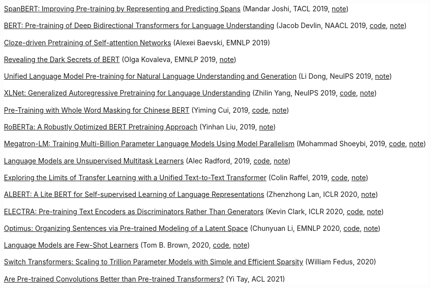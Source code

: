 [SpanBERT: Improving Pre-training by Representing and Predicting Spans](https://arxiv.org/pdf/1907.10529.pdf) (Mandar Joshi, TACL 2019, [note](https://zhuanlan.zhihu.com/p/75893972))

[BERT: Pre-training of Deep Bidirectional Transformers for Language Understanding](https://arxiv.org/pdf/1810.04805.pdf) (Jacob Devlin, NAACL 2019, [code](https://github.com/google-research/bert), [note](https://zhuanlan.zhihu.com/p/46652512))

[Cloze-driven Pretraining of Self-attention Networks](https://arxiv.org/pdf/1903.07785.pdf) (Alexei Baevski, EMNLP 2019)

[Revealing the Dark Secrets of BERT](https://arxiv.org/pdf/1908.08593.pdf) (Olga Kovaleva, EMNLP 2019, [note](https://zhuanlan.zhihu.com/p/117645185))

[Unified Language Model Pre-training for Natural Language Understanding and Generation](https://arxiv.org/pdf/1905.03197.pdf) (Li Dong, NeuIPS 2019, [note](https://zhuanlan.zhihu.com/p/68755034))

[XLNet: Generalized Autoregressive Pretraining for Language Understanding](https://arxiv.org/pdf/1906.08237.pdf) (Zhilin Yang, NeuIPS 2019, [code](https://github.com/zihangdai/xlnet), [note](https://zhuanlan.zhihu.com/p/70257427))

[Pre-Training with Whole Word Masking for Chinese BERT](https://arxiv.org/pdf/1906.08101.pdf) (Yiming Cui, 2019, [code](https://github.com/ymcui/Chinese-BERT-wwm), [note](https://zhuanlan.zhihu.com/p/96792453))

[RoBERTa: A Robustly Optimized BERT Pretraining Approach](https://arxiv.org/pdf/1907.11692.pdf) (Yinhan Liu, 2019, [note](https://zhuanlan.zhihu.com/p/82804993))

[Megatron-LM: Training Multi-Billion Parameter Language Models Using Model Parallelism](https://arxiv.org/pdf/1909.08053.pdf) (Mohammad Shoeybi, 2019, [code](https://github.com/NVIDIA/Megatron-LM), [note](https://www.infoq.cn/article/Ex_tDlV5VoMzLKpOObAf))

[Language Models are Unsupervised Multitask Learners](https://cdn.openai.com/better-language-models/language_models_are_unsupervised_multitask_learners.pdf) (Alec Radford, 2019, [code](https://github.com/openai/gpt-2), [note](https://zhuanlan.zhihu.com/p/79714797))

[Exploring the Limits of Transfer Learning with a Unified Text-to-Text Transformer](https://arxiv.org/pdf/1910.10683.pdf) (Colin Raffel, 2019, [code](https://github.com/google-research/text-to-text-transfer-transformer), [note](https://zhuanlan.zhihu.com/p/88377084))

[ALBERT: A Lite BERT for Self-supervised Learning of Language Representations](https://arxiv.org/pdf/1909.11942.pdf) (Zhenzhong Lan, ICLR 2020, [note](https://www.zhihu.com/question/347898375/answer/863537122))

[ELECTRA: Pre-training Text Encoders as Discriminators Rather Than Generators](https://arxiv.org/pdf/2003.10555.pdf) (Kevin Clark, ICLR 2020, [code](https://github.com/google-research/electra), [note](https://zhuanlan.zhihu.com/p/89763176))

[Optimus: Organizing Sentences via Pre-trained Modeling of a Latent Space](https://arxiv.org/pdf/2004.04092.pdf) (Chunyuan Li, EMNLP 2020, [code](https://github.com/ChunyuanLI/Optimus), [note](https://zhuanlan.zhihu.com/p/143517152))

[Language Models are Few-Shot Learners](https://arxiv.org/pdf/2005.14165.pdf) (Tom B. Brown, 2020, [code](https://github.com/openai/gpt-3), [note](https://zhuanlan.zhihu.com/p/144764546))

[Switch Transformers: Scaling to Trillion Parameter Models with Simple and Efficient Sparsity](https://arxiv.org/pdf/2101.03961.pdf) (William Fedus, 2020)

[Are Pre-trained Convolutions Better than Pre-trained Transformers?](https://arxiv.org/pdf/2105.03322.pdf) (Yi Tay, ACL 2021)
